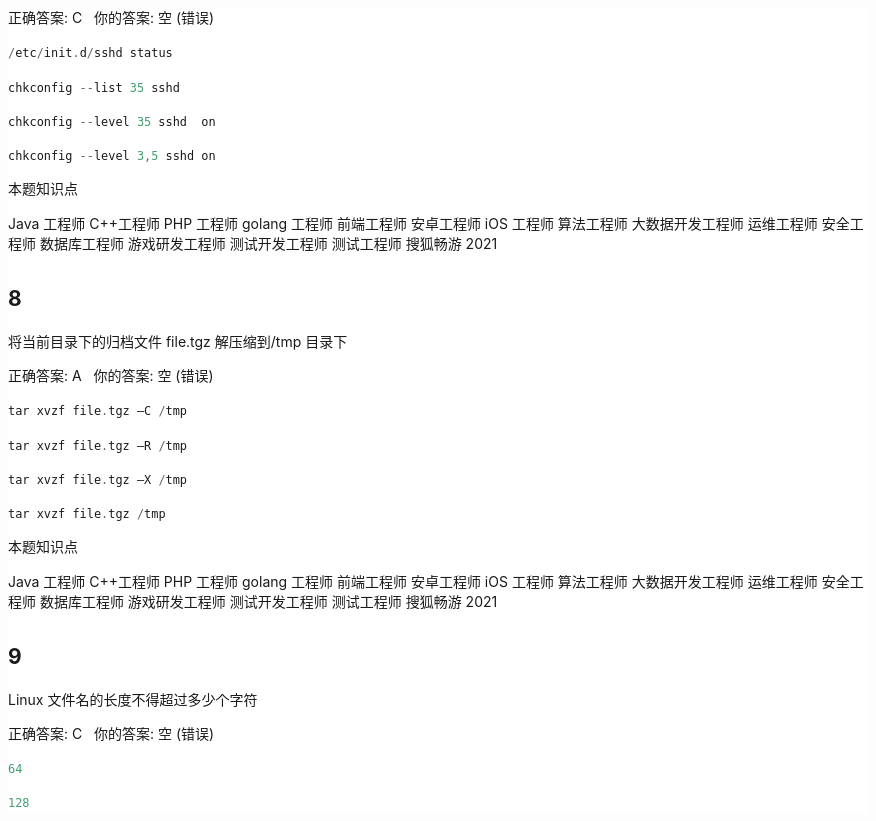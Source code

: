 正确答案: C   你的答案: 空 (错误)

```cpp
/etc/init.d/sshd status
```

```cpp
chkconfig --list 35 sshd
```

```cpp
chkconfig --level 35 sshd  on
```

```cpp
chkconfig --level 3,5 sshd on
```

本题知识点

Java 工程师 C++工程师 PHP 工程师 golang 工程师 前端工程师 安卓工程师 iOS 工程师 算法工程师 大数据开发工程师 运维工程师 安全工程师 数据库工程师 游戏研发工程师 测试开发工程师 测试工程师 搜狐畅游 2021

## 8

将当前目录下的归档文件 file.tgz 解压缩到/tmp 目录下

正确答案: A   你的答案: 空 (错误)

```cpp
tar xvzf file.tgz –C /tmp
```

```cpp
tar xvzf file.tgz –R /tmp
```

```cpp
tar xvzf file.tgz –X /tmp
```

```cpp
tar xvzf file.tgz /tmp
```

本题知识点

Java 工程师 C++工程师 PHP 工程师 golang 工程师 前端工程师 安卓工程师 iOS 工程师 算法工程师 大数据开发工程师 运维工程师 安全工程师 数据库工程师 游戏研发工程师 测试开发工程师 测试工程师 搜狐畅游 2021

## 9

Linux 文件名的长度不得超过多少个字符

正确答案: C   你的答案: 空 (错误)

```cpp
64
```

```cpp
128
```
